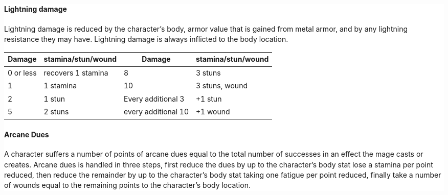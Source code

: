 #### Lightning damage
Lightning damage is reduced by the character’s body, armor value that is gained from metal armor, and by any lightning resistance they may have. Lightning damage is always inflicted to the body location.

| Damage | stamina/stun/wound | Damage | stamina/stun/wound
| --- | --- | ---| ---
| 0 or less | recovers 1 stamina | 8 | 3 stuns
| 1 | 1 stamina | 10 | 3 stuns,  wound
| 2 | 1 stun | Every additional 3 | +1 stun
| 5 | 2 stuns | every additional 10| +1 wound

#### Arcane Dues
A character suffers a number of points of arcane dues equal to the total number of successes in an effect the mage casts or creates. Arcane dues is handled in three steps, first reduce the dues by up to the character’s body stat lose a stamina per point reduced, then reduce the remainder by up to the character’s body stat taking one fatigue per point reduced, finally take a number of wounds equal to the remaining points to the character’s body location.
